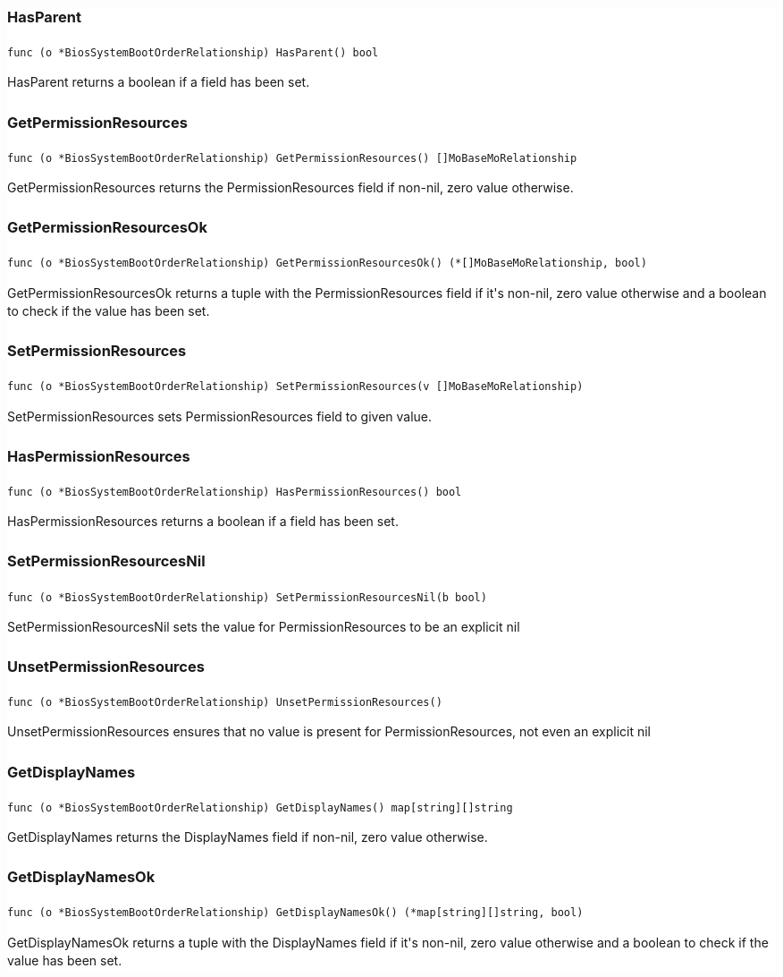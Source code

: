 ### HasParent

`func (o *BiosSystemBootOrderRelationship) HasParent() bool`

HasParent returns a boolean if a field has been set.

### GetPermissionResources

`func (o *BiosSystemBootOrderRelationship) GetPermissionResources() []MoBaseMoRelationship`

GetPermissionResources returns the PermissionResources field if non-nil, zero value otherwise.

### GetPermissionResourcesOk

`func (o *BiosSystemBootOrderRelationship) GetPermissionResourcesOk() (*[]MoBaseMoRelationship, bool)`

GetPermissionResourcesOk returns a tuple with the PermissionResources field if it's non-nil, zero value otherwise
and a boolean to check if the value has been set.

### SetPermissionResources

`func (o *BiosSystemBootOrderRelationship) SetPermissionResources(v []MoBaseMoRelationship)`

SetPermissionResources sets PermissionResources field to given value.

### HasPermissionResources

`func (o *BiosSystemBootOrderRelationship) HasPermissionResources() bool`

HasPermissionResources returns a boolean if a field has been set.

### SetPermissionResourcesNil

`func (o *BiosSystemBootOrderRelationship) SetPermissionResourcesNil(b bool)`

 SetPermissionResourcesNil sets the value for PermissionResources to be an explicit nil

### UnsetPermissionResources
`func (o *BiosSystemBootOrderRelationship) UnsetPermissionResources()`

UnsetPermissionResources ensures that no value is present for PermissionResources, not even an explicit nil
### GetDisplayNames

`func (o *BiosSystemBootOrderRelationship) GetDisplayNames() map[string][]string`

GetDisplayNames returns the DisplayNames field if non-nil, zero value otherwise.

### GetDisplayNamesOk

`func (o *BiosSystemBootOrderRelationship) GetDisplayNamesOk() (*map[string][]string, bool)`

GetDisplayNamesOk returns a tuple with the DisplayNames field if it's non-nil, zero value otherwise
and a boolean to check if the value has been set.
